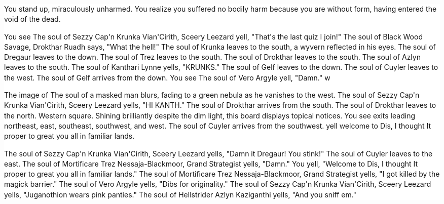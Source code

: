 You stand up, miraculously unharmed. You realize you suffered no bodily harm 
because you are without form, having entered the void of the dead.

 <dead> 
You see The soul of Sezzy Cap'n Krunka Vian'Cirith, Sceery Leezard yell, 
"That's the last quiz I join!"
 <dead> 
The soul of Black Wood Savage, Drokthar Ruadh says, "What the hell!"
 <dead> 
The soul of Krunka leaves to the south, a wyvern reflected in his eyes.
 <dead> 
The soul of Dregaur leaves to the down.
 <dead> 
The soul of Trez leaves to the south.
 <dead> 
The soul of Drokthar leaves to the south.
 <dead> 
The soul of Azlyn leaves to the south.
 <dead> 
The soul of Kanthari Lynne yells, "KRUNKS."
 <dead> 
The soul of Gelf leaves to the down.
 <dead> 
The soul of Cuyler leaves to the west.
 <dead> 
The soul of Gelf arrives from the down.
 <dead> 
You see The soul of Vero Argyle yell, "Damn."
 <dead> w

The image of The soul of a masked man blurs, fading to a green nebula as he 
vanishes to the west.
 <dead> 
The soul of Sezzy Cap'n Krunka Vian'Cirith, Sceery Leezard yells, "HI KANTH."
 <dead> 
The soul of Drokthar arrives from the south.
 <dead> 
The soul of Drokthar leaves to the north.
 <dead> 
Western square.
Shining brilliantly despite the dim light, this board displays topical notices.
You see exits leading northeast, east, southeast, southwest, and west.
 <dead> 
The soul of Cuyler arrives from the southwest.
 <dead> yell welcome to Dis, I thought It proper to great you all in familiar lands.

The soul of Sezzy Cap'n Krunka Vian'Cirith, Sceery Leezard yells, "Damn it 
Dregaur! You stink!"
 <dead> 
The soul of Cuyler leaves to the east.
 <dead> 
The soul of Mortificare Trez Nessaja-Blackmoor, Grand Strategist yells, "Damn."
 <dead> 
You yell, "Welcome to Dis, I thought It proper to great you all in familiar 
lands."
 <dead> 
The soul of Mortificare Trez Nessaja-Blackmoor, Grand Strategist yells, "I got 
killed by the magick barrier."
 <dead> 
The soul of Vero Argyle yells, "Dibs for originality."
 <dead> 
The soul of Sezzy Cap'n Krunka Vian'Cirith, Sceery Leezard yells, "Juganothion 
wears pink panties."
 <dead> 
The soul of Hellstrider Azlyn Kaziganthi yells, "And you sniff em."